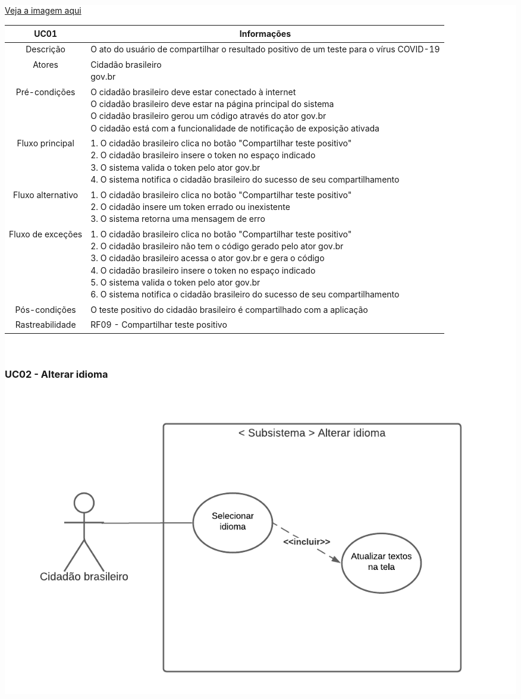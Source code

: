 [Veja a imagem aqui](https://drive.google.com/file/d/1Ij6vINZiW02mBtBH6dYyOYaKoV-lGGzz/view?usp=sharing)
<br>

|   UC01    | Informações |
|:---------:|---------- |
|Descrição|O ato do usuário de compartilhar o resultado positivo de um teste para o vírus COVID-19|
|Atores|Cidadão brasileiro<br>gov.br|
|Pré-condições|O cidadão brasileiro deve estar conectado à internet <br> O cidadão brasileiro deve estar na página principal do sistema<br> O cidadão brasileiro gerou um código através do ator gov.br<br>O cidadão está com a funcionalidade de notificação de exposição ativada|
|Fluxo principal|1. O cidadão brasileiro clica no botão "Compartilhar teste positivo"<br>2. O cidadão brasileiro insere o token no espaço indicado<br>3. O sistema valida o token pelo ator gov.br<br>4. O sistema notifica o cidadão brasileiro do sucesso de seu compartilhamento |
|Fluxo alternativo|1. O cidadão brasileiro clica no botão "Compartilhar teste positivo"<br>2. O cidadão insere um token errado ou inexistente<br>3. O sistema retorna uma mensagem de erro|
|Fluxo de exceções|1. O cidadão brasileiro clica no botão "Compartilhar teste positivo"<br>2. O cidadão brasileiro não tem o código gerado pelo ator gov.br <br>3. O cidadão brasileiro acessa o ator gov.br e gera o código <br>4. O cidadão brasileiro insere o token no espaço indicado<br>5. O sistema valida o token pelo ator gov.br<br>6. O sistema notifica o cidadão brasileiro do sucesso de seu compartilhamento |
|Pós-condições|O teste positivo do cidadão brasileiro é compartilhado com a aplicação|
|Rastreabilidade|RF09 - Compartilhar teste positivo|

<br>

### **UC02** - Alterar idioma

<br>

<img width="800" src="https://raw.githubusercontent.com/Requisitos-de-Software/2020.2-Coronavirus-SUS/devel/docs/assets/useCase/alterarIdioma.png">
